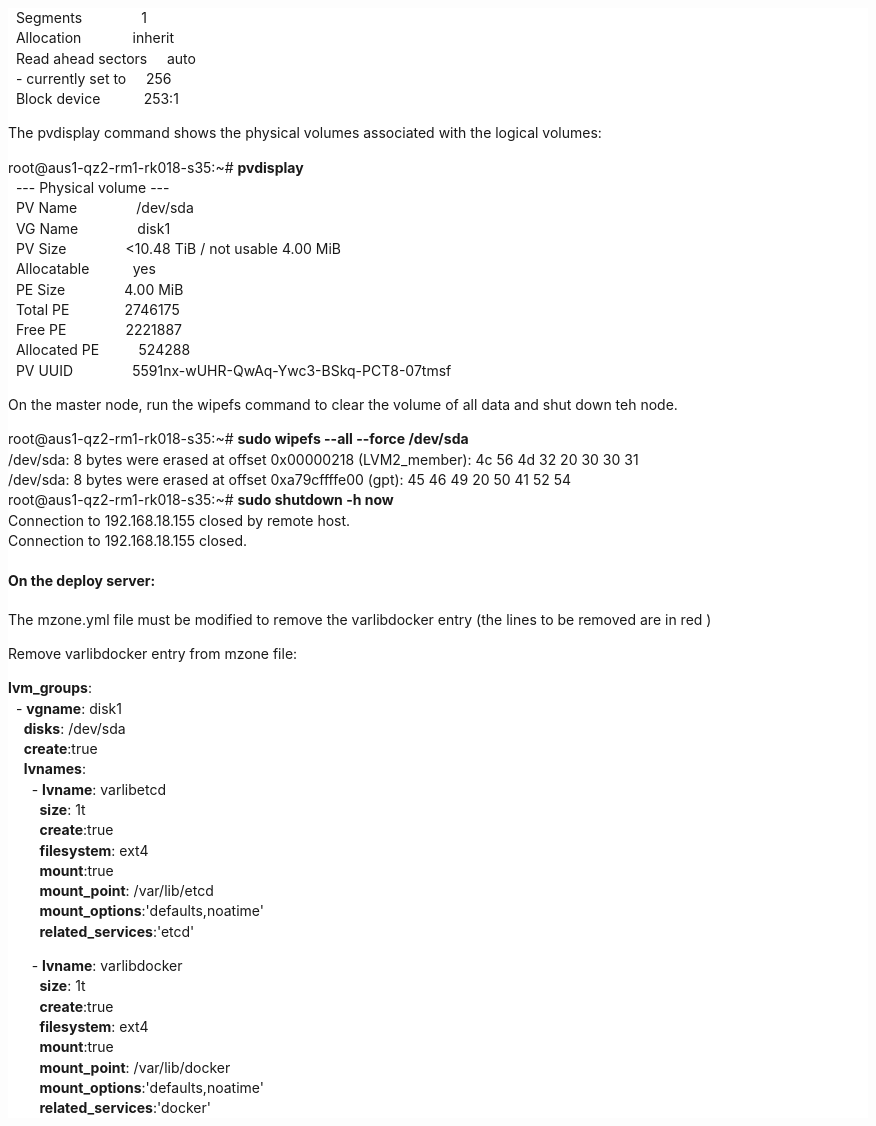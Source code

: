   Segments               1  
  Allocation             inherit  
  Read ahead sectors     auto  
  \- currently set to     256  
  Block device           253:1

The pvdisplay command shows the physical volumes associated with the logical volumes:

root@aus1\-qz2\-rm1\-rk018\-s35:\~\# **pvdisplay**  
  \-\-\- Physical volume \-\-\-  
  PV Name               /dev/sda  
  VG Name               disk1  
  PV Size               \<10\.48 TiB / not usable 4\.00 MiB  
  Allocatable           yes  
  PE Size               4\.00 MiB  
  Total PE              2746175  
  Free PE               2221887  
  Allocated PE          524288  
  PV UUID               5591nx\-wUHR\-QwAq\-Ywc3\-BSkq\-PCT8\-07tmsf

  


On the master node, run the wipefs command to clear the volume of all data and shut down teh node.

root@aus1\-qz2\-rm1\-rk018\-s35:\~\# **sudo wipefs \-\-all \-\-force /dev/sda**  
/dev/sda: 8 bytes were erased at offset 0x00000218 (LVM2\_member): 4c 56 4d 32 20 30 30 31  
/dev/sda: 8 bytes were erased at offset 0xa79cffffe00 (gpt): 45 46 49 20 50 41 52 54  
root@aus1\-qz2\-rm1\-rk018\-s35:\~\# **sudo shutdown \-h now**  
Connection to 192\.168\.18\.155 closed by remote host.  
Connection to 192\.168\.18\.155 closed.

#### On the deploy server:

The mzone.yml file must be modified to remove the varlibdocker entry (the lines to be removed are in red )

Remove varlibdocker entry from mzone file:

**lvm\_groups**:  
  \- **vgname**: disk1  
    **disks**: /dev/sda  
    **create**:true  
    **lvnames**:  
      \- **lvname**: varlibetcd  
        **size**: 1t  
        **create**:true  
        **filesystem**: ext4  
        **mount**:true  
        **mount\_point**: /var/lib/etcd  
        **mount\_options**:'defaults,noatime'  
        **related\_services**:'etcd'

      \- **lvname**: varlibdocker  
        **size**: 1t  
        **create**:true  
        **filesystem**: ext4  
        **mount**:true  
        **mount\_point**: /var/lib/docker  
        **mount\_options**:'defaults,noatime'  
        **related\_services**:'docker'

